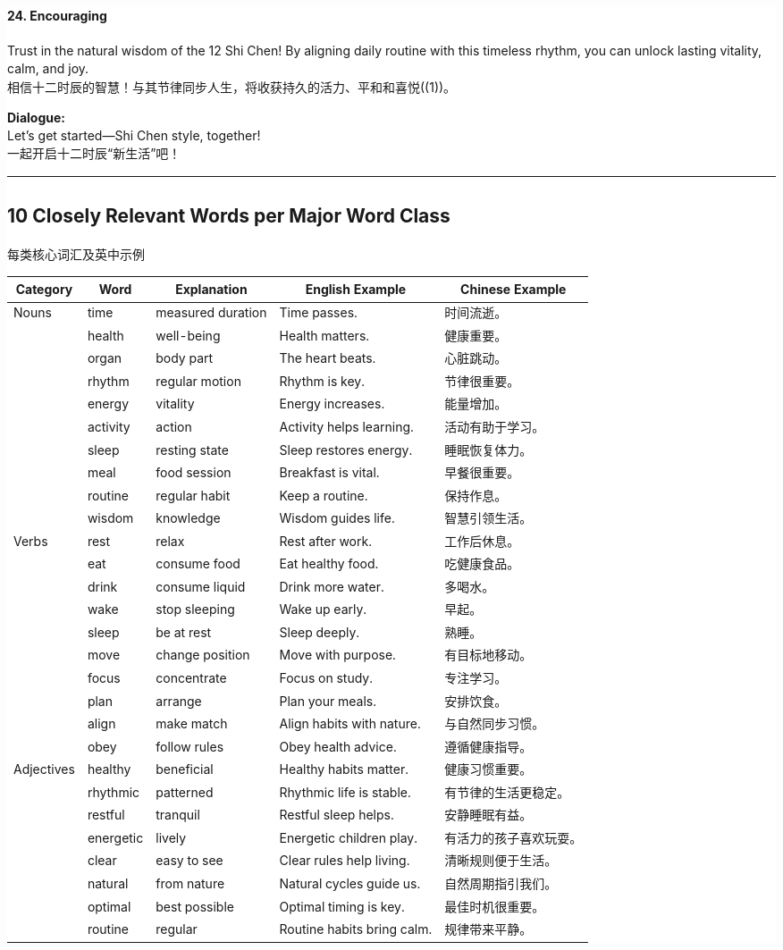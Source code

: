 #### 24. Encouraging  
Trust in the natural wisdom of the 12 Shi Chen! By aligning daily routine with this timeless rhythm, you can unlock lasting vitality, calm, and joy.  
相信十二时辰的智慧！与其节律同步人生，将收获持久的活力、平和和喜悦((1))。

**Dialogue:**  
Let’s get started—Shi Chen style, together!  
一起开启十二时辰“新生活”吧！

---

## 10 Closely Relevant Words per Major Word Class  
每类核心词汇及英中示例

| Category     | Word  | Explanation     | English Example                | Chinese Example            |
|--------------|-------|----------------|-------------------------------|----------------------------|
| Nouns        | time  | measured duration | Time passes.                | 时间流逝。                 |
|              | health| well-being      | Health matters.               | 健康重要。                 |
|              | organ | body part       | The heart beats.              | 心脏跳动。                 |
|              | rhythm| regular motion  | Rhythm is key.                | 节律很重要。               |
|              | energy| vitality        | Energy increases.             | 能量增加。                 |
|              | activity| action        | Activity helps learning.      | 活动有助于学习。           |
|              | sleep | resting state   | Sleep restores energy.        | 睡眠恢复体力。             |
|              | meal  | food session    | Breakfast is vital.           | 早餐很重要。               |
|              | routine| regular habit  | Keep a routine.               | 保持作息。                 |
|              | wisdom| knowledge       | Wisdom guides life.           | 智慧引领生活。             |
| Verbs        | rest  | relax           | Rest after work.              | 工作后休息。               |
|              | eat   | consume food    | Eat healthy food.             | 吃健康食品。               |
|              | drink | consume liquid  | Drink more water.             | 多喝水。                   |
|              | wake  | stop sleeping   | Wake up early.                | 早起。                     |
|              | sleep | be at rest      | Sleep deeply.                 | 熟睡。                     |
|              | move  | change position | Move with purpose.            | 有目标地移动。             |
|              | focus | concentrate     | Focus on study.               | 专注学习。                 |
|              | plan  | arrange         | Plan your meals.              | 安排饮食。                 |
|              | align | make match      | Align habits with nature.     | 与自然同步习惯。           |
|              | obey  | follow rules    | Obey health advice.           | 遵循健康指导。             |
| Adjectives   | healthy | beneficial     | Healthy habits matter.        | 健康习惯重要。             |
|              | rhythmic| patterned     | Rhythmic life is stable.      | 有节律的生活更稳定。        |
|              | restful| tranquil       | Restful sleep helps.          | 安静睡眠有益。             |
|              | energetic| lively       | Energetic children play.      | 有活力的孩子喜欢玩耍。     |
|              | clear  | easy to see     | Clear rules help living.      | 清晰规则便于生活。         |
|              | natural| from nature     | Natural cycles guide us.      | 自然周期指引我们。         |
|              | optimal| best possible   | Optimal timing is key.        | 最佳时机很重要。           |
|              | routine| regular         | Routine habits bring calm.    | 规律带来平静。             |